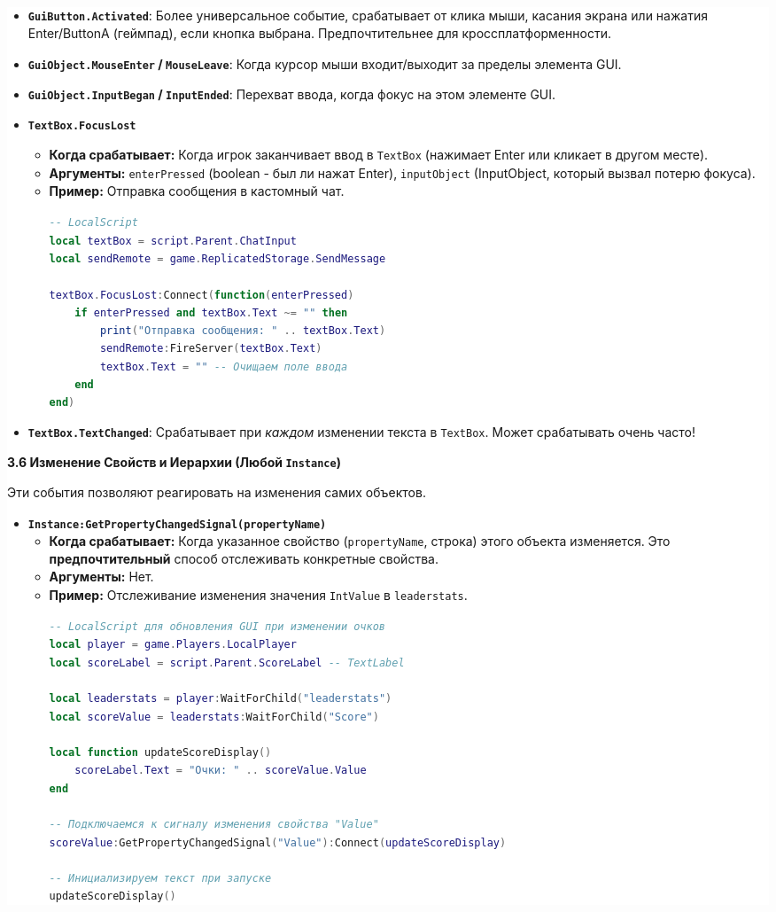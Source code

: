 *   **`GuiButton.Activated`**: Более универсальное событие, срабатывает от клика мыши, касания экрана или нажатия Enter/ButtonA (геймпад), если кнопка выбрана. Предпочтительнее для кроссплатформенности.

*   **`GuiObject.MouseEnter` / `MouseLeave`**: Когда курсор мыши входит/выходит за пределы элемента GUI.
*   **`GuiObject.InputBegan` / `InputEnded`**: Перехват ввода, когда фокус на этом элементе GUI.

*   **`TextBox.FocusLost`**
    *   **Когда срабатывает:** Когда игрок заканчивает ввод в `TextBox` (нажимает Enter или кликает в другом месте).
    *   **Аргументы:** `enterPressed` (boolean - был ли нажат Enter), `inputObject` (InputObject, который вызвал потерю фокуса).
    *   **Пример:** Отправка сообщения в кастомный чат.
        ```lua
        -- LocalScript
        local textBox = script.Parent.ChatInput
        local sendRemote = game.ReplicatedStorage.SendMessage

        textBox.FocusLost:Connect(function(enterPressed)
            if enterPressed and textBox.Text ~= "" then
                print("Отправка сообщения: " .. textBox.Text)
                sendRemote:FireServer(textBox.Text)
                textBox.Text = "" -- Очищаем поле ввода
            end
        end)
        ```
*   **`TextBox.TextChanged`**: Срабатывает при *каждом* изменении текста в `TextBox`. Может срабатывать очень часто!

**3.6 Изменение Свойств и Иерархии (Любой `Instance`)**

Эти события позволяют реагировать на изменения самих объектов.

*   **`Instance:GetPropertyChangedSignal(propertyName)`**
    *   **Когда срабатывает:** Когда указанное свойство (`propertyName`, строка) этого объекта изменяется. Это **предпочтительный** способ отслеживать конкретные свойства.
    *   **Аргументы:** Нет.
    *   **Пример:** Отслеживание изменения значения `IntValue` в `leaderstats`.
        ```lua
        -- LocalScript для обновления GUI при изменении очков
        local player = game.Players.LocalPlayer
        local scoreLabel = script.Parent.ScoreLabel -- TextLabel

        local leaderstats = player:WaitForChild("leaderstats")
        local scoreValue = leaderstats:WaitForChild("Score")

        local function updateScoreDisplay()
            scoreLabel.Text = "Очки: " .. scoreValue.Value
        end

        -- Подключаемся к сигналу изменения свойства "Value"
        scoreValue:GetPropertyChangedSignal("Value"):Connect(updateScoreDisplay)

        -- Инициализируем текст при запуске
        updateScoreDisplay()
        ```
